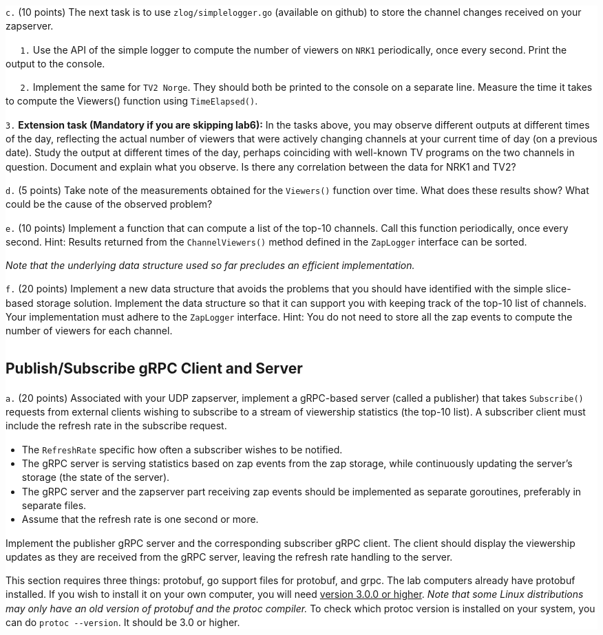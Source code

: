 `c.` (10 points) The next task is to use `zlog/simplelogger.go` (available on github) to store the
channel changes received on your zapserver.

`	1.` Use the API of the simple logger to compute the number of viewers on `NRK1` periodically,
once every second. Print the output to the console.

`	2.` Implement the same for `TV2 Norge`. They should both be printed to the console on
a separate line. Measure the time it takes to compute the Viewers() function using
`TimeElapsed()`.

`3.` **Extension task (Mandatory if you are skipping lab6):** In the tasks above, you may observe different outputs at different times
of the day, reflecting the actual number of viewers that were actively changing channels at
your current time of day (on a previous date). Study the output at different times of the
day, perhaps coinciding with well-known TV programs on the two channels in question.
Document and explain what you observe. Is there any correlation between the data for
NRK1 and TV2?

`d.` (5 points) Take note of the measurements obtained for the `Viewers()` function over time.
What does these results show? What could be the cause of the observed problem?

`e.` (10 points) Implement a function that can compute a list of the top-10 channels. Call this
function periodically, once every second. Hint: Results returned from the `ChannelViewers()`
method defined in the `ZapLogger` interface can be sorted.

*Note that the underlying data structure used so far precludes an efficient implementation.*

`f.` (20 points) Implement a new data structure that avoids the problems that you should have
identified with the simple slice-based storage solution. Implement the data structure so that
it can support you with keeping track of the top-10 list of channels. Your implementation
must adhere to the `ZapLogger` interface. Hint: You do not need to store all the zap events
to compute the number of viewers for each channel.


## Publish/Subscribe gRPC Client and Server

`a.` (20 points) Associated with your UDP zapserver, implement a gRPC-based server (called
a publisher) that takes `Subscribe()` requests from external clients wishing to subscribe to
a stream of viewership statistics (the top-10 list). A subscriber client must include the
refresh rate in the subscribe request.

* The `RefreshRate` specific how often a subscriber wishes to be notified.
* The gRPC server is serving statistics based on zap events from the zap storage, while
continuously updating the server’s storage (the state of the server).
* The gRPC server and the zapserver part receiving zap events should be implemented
as separate goroutines, preferably in separate files.
* Assume that the refresh rate is one second or more.

Implement the publisher gRPC server and the corresponding subscriber gRPC client. The
client should display the viewership updates as they are received from the gRPC server,
leaving the refresh rate handling to the server.

This section requires three things: protobuf, go support files for protobuf, and grpc. 
The lab computers already have protobuf installed. 
If you wish to install it on your own computer, you will need 
[version 3.0.0 or higher](https://github.com/google/protobuf/releases). *Note that some Linux
distributions may only have an old version of protobuf and the protoc compiler.*
To check which protoc version is installed on your system, you can do `protoc --version`.
It should be 3.0 or higher.
